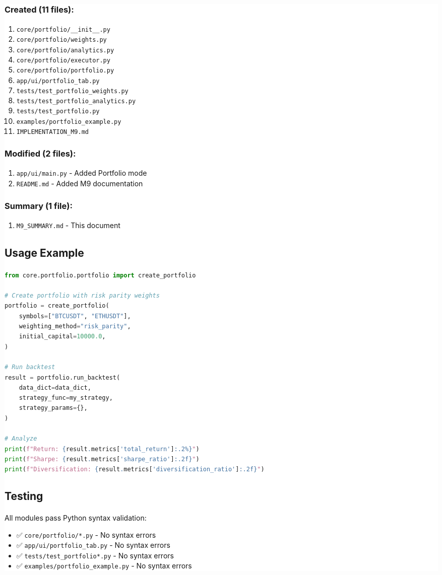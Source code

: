 ### Created (11 files):
1. `core/portfolio/__init__.py`
2. `core/portfolio/weights.py`
3. `core/portfolio/analytics.py`
4. `core/portfolio/executor.py`
5. `core/portfolio/portfolio.py`
6. `app/ui/portfolio_tab.py`
7. `tests/test_portfolio_weights.py`
8. `tests/test_portfolio_analytics.py`
9. `tests/test_portfolio.py`
10. `examples/portfolio_example.py`
11. `IMPLEMENTATION_M9.md`

### Modified (2 files):
1. `app/ui/main.py` - Added Portfolio mode
2. `README.md` - Added M9 documentation

### Summary (1 file):
1. `M9_SUMMARY.md` - This document

## Usage Example

```python
from core.portfolio.portfolio import create_portfolio

# Create portfolio with risk parity weights
portfolio = create_portfolio(
    symbols=["BTCUSDT", "ETHUSDT"],
    weighting_method="risk_parity",
    initial_capital=10000.0,
)

# Run backtest
result = portfolio.run_backtest(
    data_dict=data_dict,
    strategy_func=my_strategy,
    strategy_params={},
)

# Analyze
print(f"Return: {result.metrics['total_return']:.2%}")
print(f"Sharpe: {result.metrics['sharpe_ratio']:.2f}")
print(f"Diversification: {result.metrics['diversification_ratio']:.2f}")
```

## Testing

All modules pass Python syntax validation:
- ✅ `core/portfolio/*.py` - No syntax errors
- ✅ `app/ui/portfolio_tab.py` - No syntax errors
- ✅ `tests/test_portfolio*.py` - No syntax errors
- ✅ `examples/portfolio_example.py` - No syntax errors
